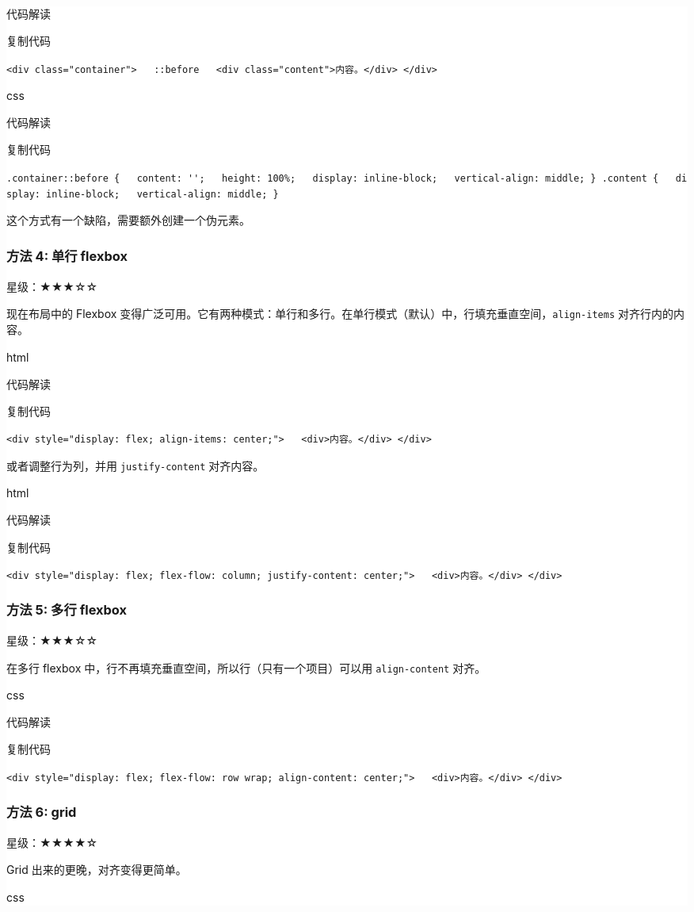  代码解读

复制代码

`<div class="container">   ::before   <div class="content">内容。</div> </div>`

css

 代码解读

复制代码

`.container::before {   content: '';   height: 100%;   display: inline-block;   vertical-align: middle; } .content {   display: inline-block;   vertical-align: middle; }`

这个方式有一个缺陷，需要额外创建一个伪元素。

### 方法 4: 单行 flexbox

星级：★★★☆☆

现在布局中的 Flexbox 变得广泛可用。它有两种模式：单行和多行。在单行模式（默认）中，行填充垂直空间，`align-items` 对齐行内的内容。

html

 代码解读

复制代码

`<div style="display: flex; align-items: center;">   <div>内容。</div> </div>`

或者调整行为列，并用 `justify-content` 对齐内容。

html

 代码解读

复制代码

`<div style="display: flex; flex-flow: column; justify-content: center;">   <div>内容。</div> </div>`

### 方法 5: 多行 flexbox

星级：★★★☆☆

在多行 flexbox 中，行不再填充垂直空间，所以行（只有一个项目）可以用 `align-content` 对齐。

css

 代码解读

复制代码

`<div style="display: flex; flex-flow: row wrap; align-content: center;">   <div>内容。</div> </div>`

### 方法 6: grid

星级：★★★★☆

Grid 出来的更晚，对齐变得更简单。

css
